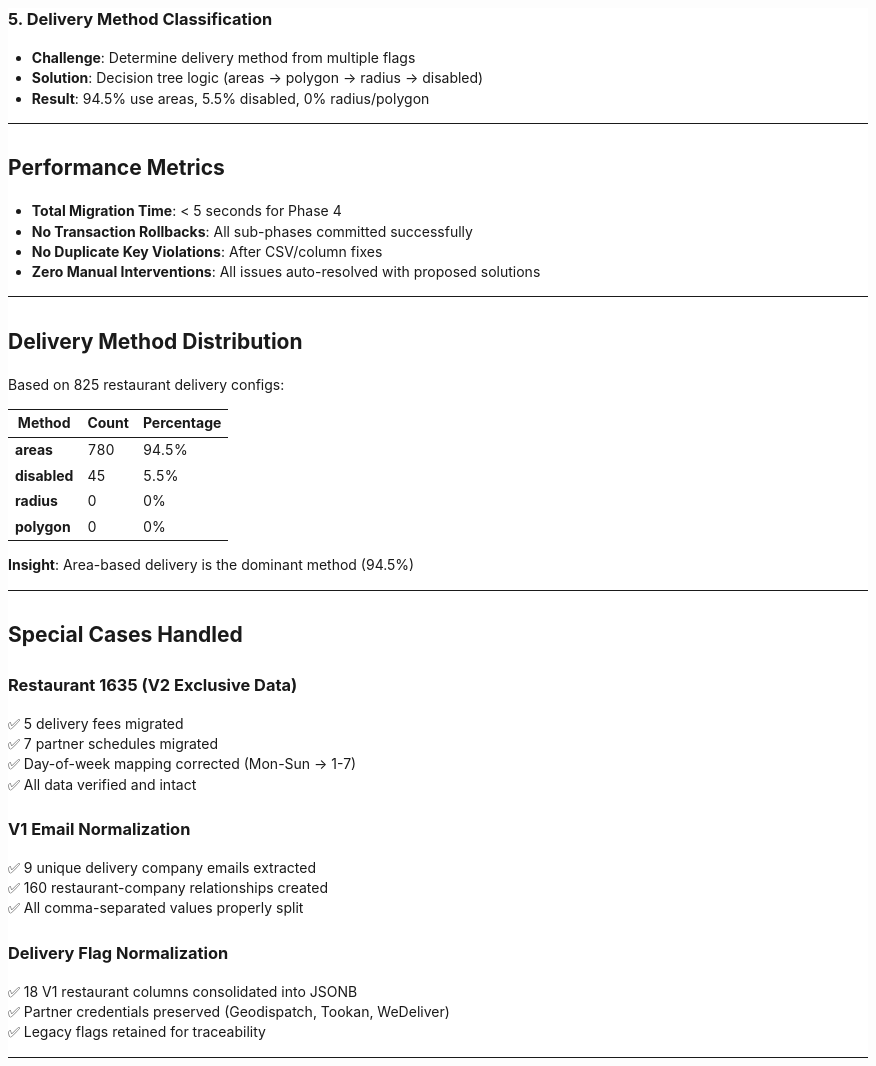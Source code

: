### 5. Delivery Method Classification
- **Challenge**: Determine delivery method from multiple flags
- **Solution**: Decision tree logic (areas → polygon → radius → disabled)
- **Result**: 94.5% use areas, 5.5% disabled, 0% radius/polygon

---

## Performance Metrics

- **Total Migration Time**: < 5 seconds for Phase 4
- **No Transaction Rollbacks**: All sub-phases committed successfully
- **No Duplicate Key Violations**: After CSV/column fixes
- **Zero Manual Interventions**: All issues auto-resolved with proposed solutions

---

## Delivery Method Distribution

Based on 825 restaurant delivery configs:

| Method | Count | Percentage |
|--------|-------|------------|
| **areas** | 780 | 94.5% |
| **disabled** | 45 | 5.5% |
| **radius** | 0 | 0% |
| **polygon** | 0 | 0% |

**Insight**: Area-based delivery is the dominant method (94.5%)

---

## Special Cases Handled

### Restaurant 1635 (V2 Exclusive Data)
✅ 5 delivery fees migrated  
✅ 7 partner schedules migrated  
✅ Day-of-week mapping corrected (Mon-Sun → 1-7)  
✅ All data verified and intact

### V1 Email Normalization
✅ 9 unique delivery company emails extracted  
✅ 160 restaurant-company relationships created  
✅ All comma-separated values properly split

### Delivery Flag Normalization
✅ 18 V1 restaurant columns consolidated into JSONB  
✅ Partner credentials preserved (Geodispatch, Tookan, WeDeliver)  
✅ Legacy flags retained for traceability

---